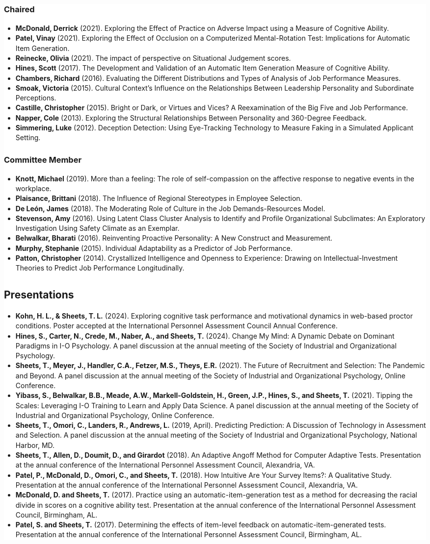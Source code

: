 ### Chaired
- **McDonald, Derrick** (2021). Exploring the Effect of Practice on Adverse Impact using a Measure of Cognitive Ability.
- **Patel, Vinay** (2021). Exploring the Effect of Occlusion on a Computerized Mental-Rotation Test: Implications for Automatic Item Generation.
- **Reinecke, Olivia** (2021). The impact of perspective on Situational Judgement scores.
- **Hines, Scott** (2017). The Development and Validation of an Automatic Item Generation Measure of Cognitive Ability.
- **Chambers, Richard** (2016). Evaluating the Different Distributions and Types of Analysis of Job Performance Measures.
- **Smoak, Victoria** (2015). Cultural Context’s Influence on the Relationships Between Leadership Personality and Subordinate Perceptions.
- **Castille, Christopher** (2015). Bright or Dark, or Virtues and Vices? A Reexamination of the Big Five and Job Performance.
- **Napper, Cole** (2013). Exploring the Structural Relationships Between Personality and 360-Degree Feedback.
- **Simmering, Luke** (2012). Deception Detection: Using Eye-Tracking Technology to Measure Faking in a Simulated Applicant Setting.

### Committee Member
- **Knott, Michael** (2019). More than a feeling: The role of self-compassion on the affective response to negative events in the workplace.
- **Plaisance, Brittani** (2018). The Influence of Regional Stereotypes in Employee Selection.
- **De León, James** (2018). The Moderating Role of Culture in the Job Demands-Resources Model.
- **Stevenson, Amy** (2016). Using Latent Class Cluster Analysis to Identify and Profile Organizational Subclimates: An Exploratory Investigation Using Safety Climate as an Exemplar.
- **Belwalkar, Bharati** (2016). Reinventing Proactive Personality: A New Construct and Measurement.
- **Murphy, Stephanie** (2015). Individual Adaptability as a Predictor of Job Performance.
- **Patton, Christopher** (2014). Crystallized Intelligence and Openness to Experience: Drawing on Intellectual-Investment Theories to Predict Job Performance Longitudinally.

## Presentations
- **Kohn, H. L., & Sheets, T. L.** (2024). Exploring cognitive task performance and motivational dynamics in web-based proctor conditions. Poster accepted at the International Personnel Assessment Council Annual Conference.
- **Hines, S., Carter, N., Crede, M., Naber, A., and Sheets, T.** (2024). Change My Mind: A Dynamic Debate on Dominant Paradigms in I-O Psychology. A panel discussion at the annual meeting of the Society of Industrial and Organizational Psychology.
- **Sheets, T., Meyer, J., Handler, C.A., Fetzer, M.S., Theys, E.R.** (2021). The Future of Recruitment and Selection: The Pandemic and Beyond. A panel discussion at the annual meeting of the Society of Industrial and Organizational Psychology, Online Conference.
- **Yibass, S., Belwalkar, B.B., Meade, A.W., Markell-Goldstein, H., Green, J.P., Hines, S., and Sheets, T.** (2021). Tipping the Scales: Leveraging I-O Training to Learn and Apply Data Science. A panel discussion at the annual meeting of the Society of Industrial and Organizational Psychology, Online Conference.
- **Sheets, T., Omori, C., Landers, R., Andrews, L.** (2019, April). Predicting Prediction: A Discussion of Technology in Assessment and Selection. A panel discussion at the annual meeting of the Society of Industrial and Organizational Psychology, National Harbor, MD.
- **Sheets, T., Allen, D., Doumit, D., and Girardot** (2018). An Adaptive Angoff Method for Computer Adaptive Tests. Presentation at the annual conference of the International Personnel Assessment Council, Alexandria, VA.
- **Patel, P., McDonald, D., Omori, C., and Sheets, T.** (2018). How Intuitive Are Your Survey Items?: A Qualitative Study. Presentation at the annual conference of the International Personnel Assessment Council, Alexandria, VA.
- **McDonald, D. and Sheets, T.** (2017). Practice using an automatic-item-generation test as a method for decreasing the racial divide in scores on a cognitive ability test. Presentation at the annual conference of the International Personnel Assessment Council, Birmingham, AL.
- **Patel, S. and Sheets, T.** (2017). Determining the effects of item-level feedback on automatic-item-generated tests. Presentation at the annual conference of the International Personnel Assessment Council, Birmingham, AL.